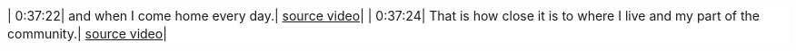 | 0:37:22| and when I come home every day.| [source video](https://archive.org/details/city-council-r-265-210907?start=2242)|
| 0:37:24| That is how close it is to where I live and my part of the community.| [source video](https://archive.org/details/city-council-r-265-210907?start=2244)|
